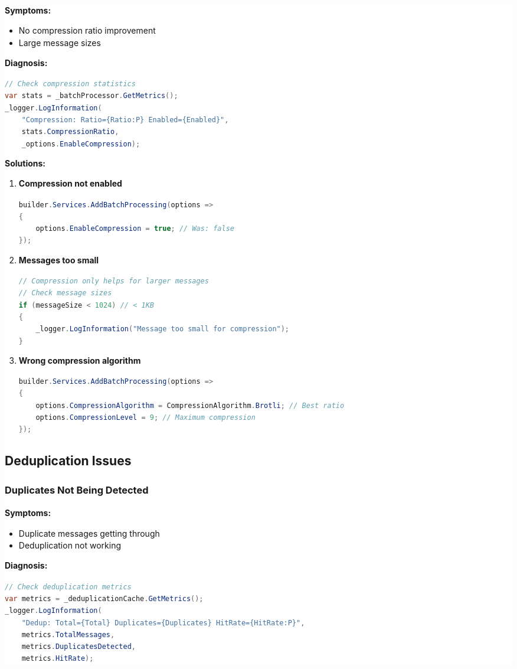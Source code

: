 **Symptoms:**
- No compression ratio improvement
- Large message sizes

**Diagnosis:**

```csharp
// Check compression statistics
var stats = _batchProcessor.GetMetrics();
_logger.LogInformation(
    "Compression: Ratio={Ratio:P} Enabled={Enabled}",
    stats.CompressionRatio,
    _options.EnableCompression);
```

**Solutions:**

1. **Compression not enabled**
   ```csharp
   builder.Services.AddBatchProcessing(options =>
   {
       options.EnableCompression = true; // Was: false
   });
   ```

2. **Messages too small**
   ```csharp
   // Compression only helps for larger messages
   // Check message sizes
   if (messageSize < 1024) // < 1KB
   {
       _logger.LogInformation("Message too small for compression");
   }
   ```

3. **Wrong compression algorithm**
   ```csharp
   builder.Services.AddBatchProcessing(options =>
   {
       options.CompressionAlgorithm = CompressionAlgorithm.Brotli; // Best ratio
       options.CompressionLevel = 9; // Maximum compression
   });
   ```

## Deduplication Issues

### Duplicates Not Being Detected

**Symptoms:**
- Duplicate messages getting through
- Deduplication not working

**Diagnosis:**

```csharp
// Check deduplication metrics
var metrics = _deduplicationCache.GetMetrics();
_logger.LogInformation(
    "Dedup: Total={Total} Duplicates={Duplicates} HitRate={HitRate:P}",
    metrics.TotalMessages,
    metrics.DuplicatesDetected,
    metrics.HitRate);
```
